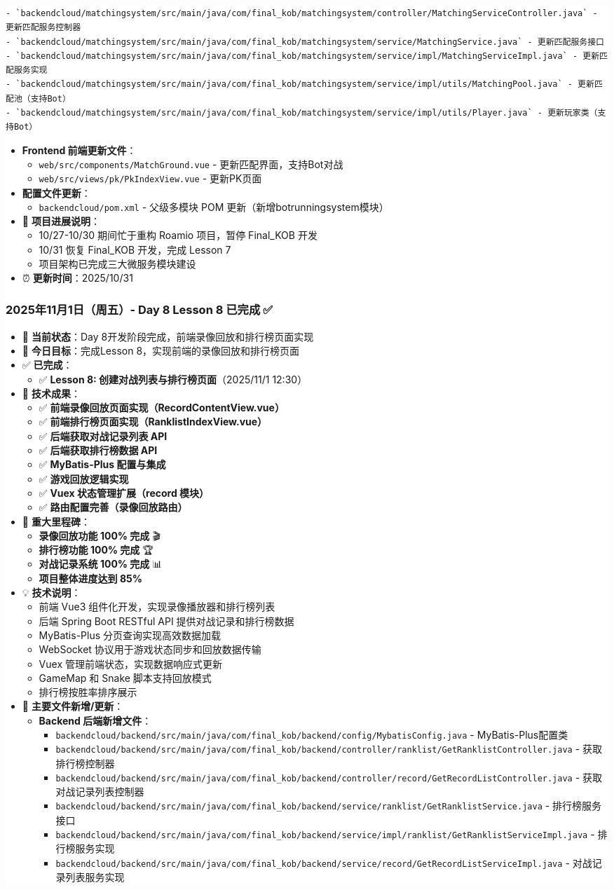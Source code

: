     - `backendcloud/matchingsystem/src/main/java/com/final_kob/matchingsystem/controller/MatchingServiceController.java` - 更新匹配服务控制器
    - `backendcloud/matchingsystem/src/main/java/com/final_kob/matchingsystem/service/MatchingService.java` - 更新匹配服务接口
    - `backendcloud/matchingsystem/src/main/java/com/final_kob/matchingsystem/service/impl/MatchingServiceImpl.java` - 更新匹配服务实现
    - `backendcloud/matchingsystem/src/main/java/com/final_kob/matchingsystem/service/impl/utils/MatchingPool.java` - 更新匹配池（支持Bot）
    - `backendcloud/matchingsystem/src/main/java/com/final_kob/matchingsystem/service/impl/utils/Player.java` - 更新玩家类（支持Bot）
  - **Frontend 前端更新文件**：
    - `web/src/components/MatchGround.vue` - 更新匹配界面，支持Bot对战
    - `web/src/views/pk/PkIndexView.vue` - 更新PK页面
  - **配置文件更新**：
    - `backendcloud/pom.xml` - 父级多模块 POM 更新（新增botrunningsystem模块）
- 💭 **项目进展说明**：
  - 10/27-10/30 期间忙于重构 Roamio 项目，暂停 Final_KOB 开发
  - 10/31 恢复 Final_KOB 开发，完成 Lesson 7
  - 项目架构已完成三大微服务模块建设
- ⏰ **更新时间**：2025/10/31

### 2025年11月1日（周五）- Day 8 Lesson 8 已完成 ✅
- 📌 **当前状态**：Day 8开发阶段完成，前端录像回放和排行榜页面实现
- 🎯 **今日目标**：完成Lesson 8，实现前端的录像回放和排行榜页面
- ✅ **已完成**：
  - ✅ **Lesson 8: 创建对战列表与排行榜页面**（2025/11/1 12:30）
- 💭 **技术成果**：
  - ✅ **前端录像回放页面实现（RecordContentView.vue）**
  - ✅ **前端排行榜页面实现（RanklistIndexView.vue）**
  - ✅ **后端获取对战记录列表 API**
  - ✅ **后端获取排行榜数据 API**
  - ✅ **MyBatis-Plus 配置与集成**
  - ✅ **游戏回放逻辑实现**
  - ✅ **Vuex 状态管理扩展（record 模块）**
  - ✅ **路由配置完善（录像回放路由）**
- 🎉 **重大里程碑**：
  - **录像回放功能 100% 完成** 🎬
  - **排行榜功能 100% 完成** 🏆
  - **对战记录系统 100% 完成** 📊
  - **项目整体进度达到 85%**
- 💡 **技术说明**：
  - 前端 Vue3 组件化开发，实现录像播放器和排行榜列表
  - 后端 Spring Boot RESTful API 提供对战记录和排行榜数据
  - MyBatis-Plus 分页查询实现高效数据加载
  - WebSocket 协议用于游戏状态同步和回放数据传输
  - Vuex 管理前端状态，实现数据响应式更新
  - GameMap 和 Snake 脚本支持回放模式
  - 排行榜按胜率排序展示
- 📁 **主要文件新增/更新**：
  - **Backend 后端新增文件**：
    - `backendcloud/backend/src/main/java/com/final_kob/backend/config/MybatisConfig.java` - MyBatis-Plus配置类
    - `backendcloud/backend/src/main/java/com/final_kob/backend/controller/ranklist/GetRanklistController.java` - 获取排行榜控制器
    - `backendcloud/backend/src/main/java/com/final_kob/backend/controller/record/GetRecordListController.java` - 获取对战记录列表控制器
    - `backendcloud/backend/src/main/java/com/final_kob/backend/service/ranklist/GetRanklistService.java` - 排行榜服务接口
    - `backendcloud/backend/src/main/java/com/final_kob/backend/service/impl/ranklist/GetRanklistServiceImpl.java` - 排行榜服务实现
    - `backendcloud/backend/src/main/java/com/final_kob/backend/service/record/GetRecordListServiceImpl.java` - 对战记录列表服务实现